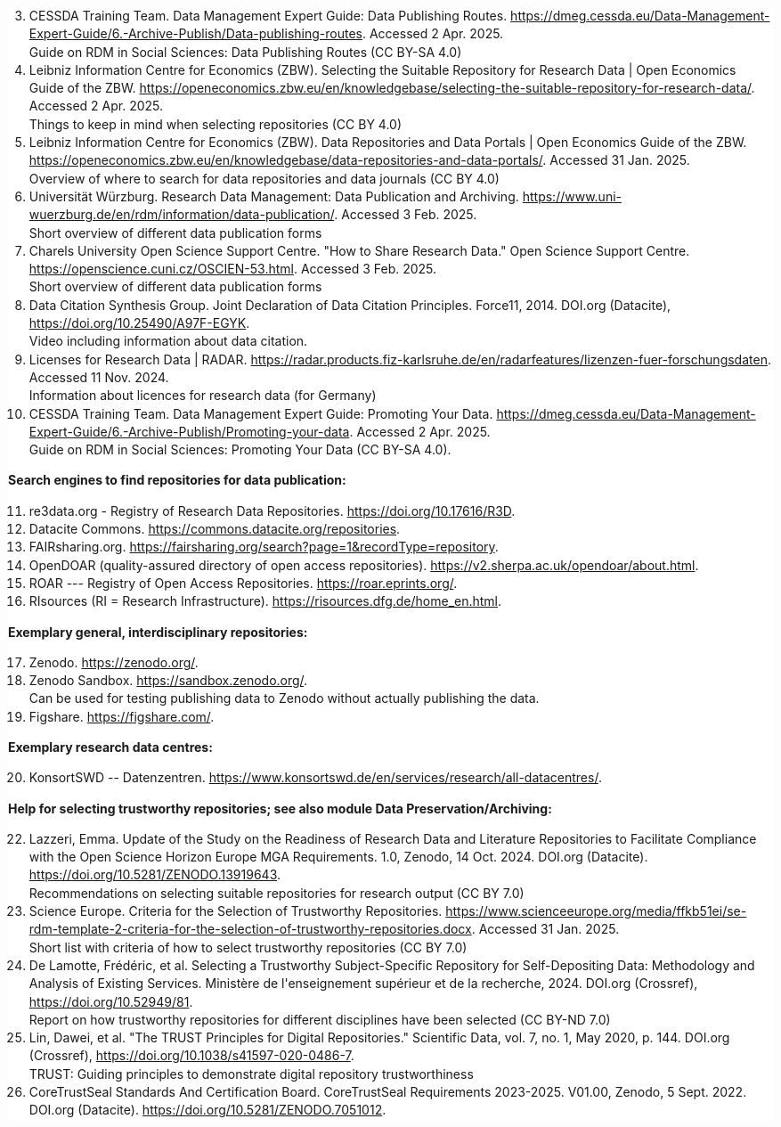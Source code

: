 3. CESSDA Training Team. Data Management Expert Guide: Data Publishing Routes. <https://dmeg.cessda.eu/Data-Management-Expert-Guide/6.-Archive-Publish/Data-publishing-routes>. Accessed 2 Apr. 2025.  
   Guide on RDM in Social Sciences: Data Publishing Routes (CC BY-SA 4.0)
4. Leibniz Information Centre for Economics (ZBW). Selecting the Suitable Repository for Research Data | Open Economics Guide of the ZBW. <https://openeconomics.zbw.eu/en/knowledgebase/selecting-the-suitable-repository-for-research-data/>. Accessed 2 Apr. 2025.  
   Things to keep in mind when selecting repositories (CC BY 4.0)
5. Leibniz Information Centre for Economics (ZBW). Data Repositories and Data Portals | Open Economics Guide of the ZBW. <https://openeconomics.zbw.eu/en/knowledgebase/data-repositories-and-data-portals/>. Accessed 31 Jan. 2025.  
   Overview of where to search for data repositories and data journals (CC BY 4.0)
6. Universität Würzburg. Research Data Management: Data Publication and Archiving. <https://www.uni-wuerzburg.de/en/rdm/information/data-publication/>. Accessed 3 Feb. 2025.  
   Short overview of different data publication forms
7. Charels University Open Science Support Centre. "How to Share Research Data." Open Science Support Centre. <https://openscience.cuni.cz/OSCIEN-53.html>. Accessed 3 Feb. 2025.  
   Short overview of different data publication forms
8. Data Citation Synthesis Group. Joint Declaration of Data Citation Principles. Force11, 2014. DOI.org (Datacite), <https://doi.org/10.25490/A97F-EGYK>.  
   Video including information about data citation.
9. Licenses for Research Data | RADAR. <https://radar.products.fiz-karlsruhe.de/en/radarfeatures/lizenzen-fuer-forschungsdaten>. Accessed 11 Nov. 2024.  
   Information about licences for research data (for Germany)
10. CESSDA Training Team. Data Management Expert Guide: Promoting Your Data. <https://dmeg.cessda.eu/Data-Management-Expert-Guide/6.-Archive-Publish/Promoting-your-data>. Accessed 2 Apr. 2025.  
    Guide on RDM in Social Sciences: Promoting Your Data (CC BY-SA 4.0).

**Search engines to find repositories for data publication:**

11. re3data.org - Registry of Research Data Repositories. <https://doi.org/10.17616/R3D>.
12. Datacite Commons. <https://commons.datacite.org/repositories>.
13. FAIRsharing.org. <https://fairsharing.org/search?page=1&recordType=repository>.
14. OpenDOAR (quality-assured directory of open access repositories). <https://v2.sherpa.ac.uk/opendoar/about.html>.
15. ROAR --- Registry of Open Access Repositories. <https://roar.eprints.org/>.
16. RIsources (RI = Research Infrastructure). <https://risources.dfg.de/home_en.html>.

**Exemplary general, interdisciplinary repositories:**

17. Zenodo. <https://zenodo.org/>.
18. Zenodo Sandbox. <https://sandbox.zenodo.org/>.  
    Can be used for testing publishing data to Zenodo without actually publishing the data.
19. Figshare. <https://figshare.com/>.

**Exemplary research data centres:**

20. KonsortSWD -- Datenzentren. <https://www.konsortswd.de/en/services/research/all-datacentres/>.

**Help for selecting trustworthy repositories; see also module Data Preservation/Archiving:**

22. Lazzeri, Emma. Update of the Study on the Readiness of Research Data and Literature Repositories to Facilitate Compliance with the Open Science Horizon Europe MGA Requirements. 1.0, Zenodo, 14 Oct. 2024. DOI.org (Datacite). <https://doi.org/10.5281/ZENODO.13919643>.  
    Recommendations on selecting suitable repositories for research output (CC BY 7.0)
23. Science Europe. Criteria for the Selection of Trustworthy Repositories. <https://www.scienceeurope.org/media/ffkb51ei/se-rdm-template-2-criteria-for-the-selection-of-trustworthy-repositories.docx>. Accessed 31 Jan. 2025.  
    Short list with criteria of how to select trustworthy repositories (CC BY 7.0)
24. De Lamotte, Frédéric, et al. Selecting a Trustworthy Subject-Specific Repository for Self-Depositing Data: Methodology and Analysis of Existing Services. Ministère de l'enseignement supérieur et de la recherche, 2024. DOI.org (Crossref), <https://doi.org/10.52949/81>.  
    Report on how trustworthy repositories for different disciplines have been selected (CC BY-ND 7.0)
25. Lin, Dawei, et al. "The TRUST Principles for Digital Repositories." Scientific Data, vol. 7, no. 1, May 2020, p. 144. DOI.org (Crossref), <https://doi.org/10.1038/s41597-020-0486-7>.  
    TRUST: Guiding principles to demonstrate digital repository trustworthiness
26. CoreTrustSeal Standards And Certification Board. CoreTrustSeal Requirements 2023-2025. V01.00, Zenodo, 5 Sept. 2022. DOI.org (Datacite). <https://doi.org/10.5281/ZENODO.7051012>.